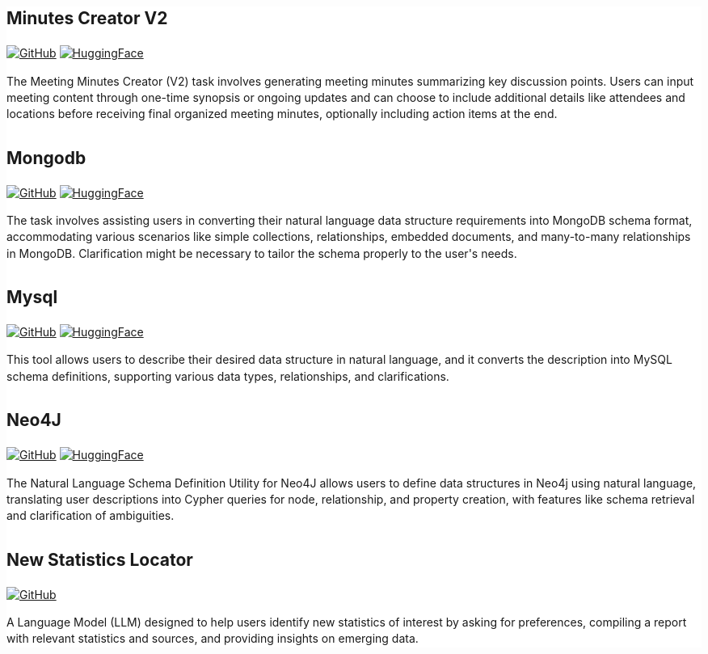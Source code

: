 ## Minutes Creator V2

[![GitHub](https://img.shields.io/badge/GitHub-Source-black?style=flat-square&logo=github)](finished/by-category/professional/meeting-organisers/minutes-creator-v2.md) [![HuggingFace](https://img.shields.io/badge/🤗-Model-yellow?style=flat-square)](https://hf.co/chat/assistant/6768a645802ca8f9d460007e)

The Meeting Minutes Creator (V2) task involves generating meeting minutes summarizing key discussion points. Users can input meeting content through one-time synopsis or ongoing updates and can choose to include additional details like attendees and locations before receiving final organized meeting minutes, optionally including action items at the end.

## Mongodb

[![GitHub](https://img.shields.io/badge/GitHub-Source-black?style=flat-square&logo=github)](finished/by-category/data/schema-builders/mongodb.md) [![HuggingFace](https://img.shields.io/badge/🤗-Model-yellow?style=flat-square)](https://hf.co/chat/assistant/67698faa28f7b8f9319e1523)

The task involves assisting users in converting their natural language data structure requirements into MongoDB schema format, accommodating various scenarios like simple collections, relationships, embedded documents, and many-to-many relationships in MongoDB. Clarification might be necessary to tailor the schema properly to the user's needs.

## Mysql

[![GitHub](https://img.shields.io/badge/GitHub-Source-black?style=flat-square&logo=github)](finished/by-category/data/schema-builders/mysql.md) [![HuggingFace](https://img.shields.io/badge/🤗-Model-yellow?style=flat-square)](https://hf.co/chat/assistant/6769927e7c53eb44ca900b39)

This tool allows users to describe their desired data structure in natural language, and it converts the description into MySQL schema definitions, supporting various data types, relationships, and clarifications.

## Neo4J

[![GitHub](https://img.shields.io/badge/GitHub-Source-black?style=flat-square&logo=github)](finished/by-category/data/schema-builders/neo4j.md) [![HuggingFace](https://img.shields.io/badge/🤗-Model-yellow?style=flat-square)](https://hf.co/chat/assistant/67699150d36d646a09336576)

The Natural Language Schema Definition Utility for Neo4J allows users to define data structures in Neo4j using natural language, translating user descriptions into Cypher queries for node, relationship, and property creation, with features like schema retrieval and clarification of ambiguities.

## New Statistics Locator

[![GitHub](https://img.shields.io/badge/GitHub-Source-black?style=flat-square&logo=github)](finished/by-category/data/data-discovery/new-statistics-locator.md) 

A Language Model (LLM) designed to help users identify new statistics of interest by asking for preferences, compiling a report with relevant statistics and sources, and providing insights on emerging data.
